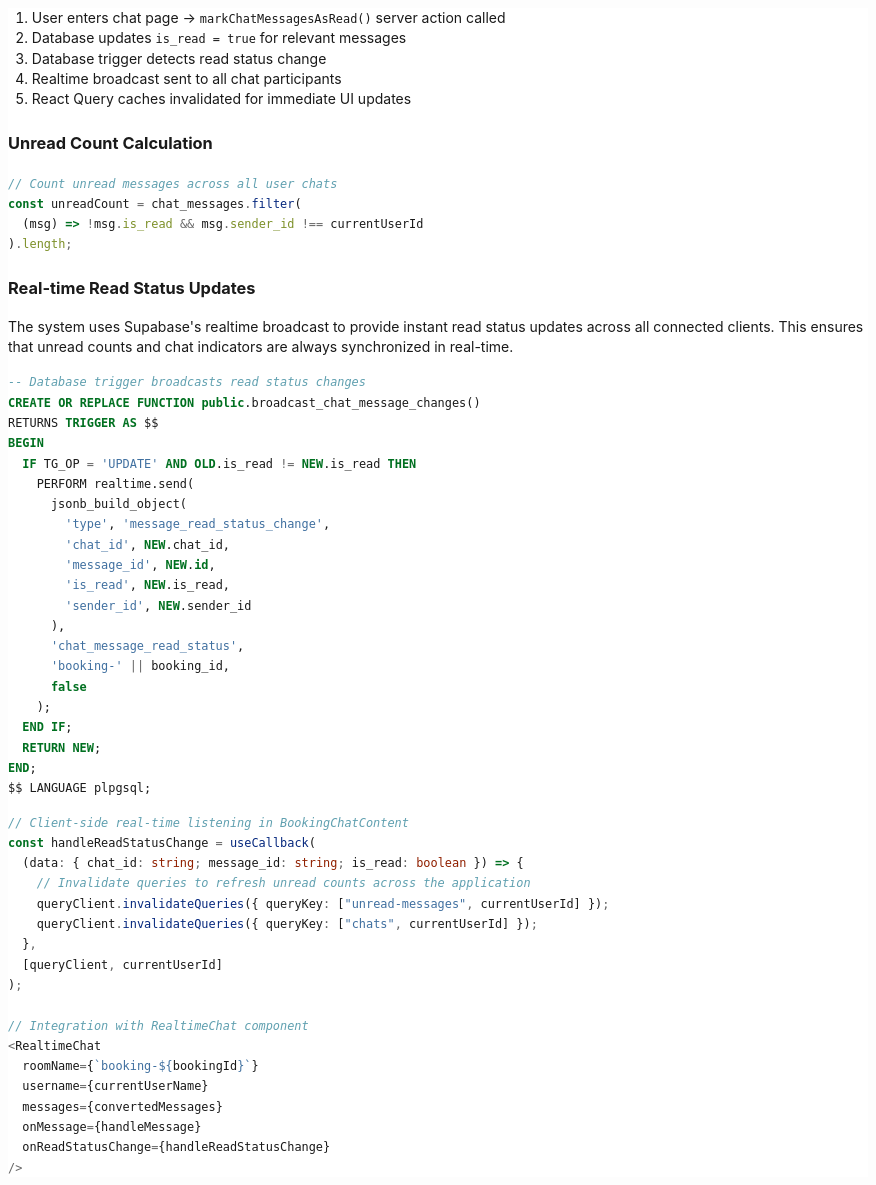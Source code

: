 1. User enters chat page → `markChatMessagesAsRead()` server action called
2. Database updates `is_read = true` for relevant messages
3. Database trigger detects read status change
4. Realtime broadcast sent to all chat participants
5. React Query caches invalidated for immediate UI updates

### Unread Count Calculation

```typescript
// Count unread messages across all user chats
const unreadCount = chat_messages.filter(
  (msg) => !msg.is_read && msg.sender_id !== currentUserId
).length;
```

### Real-time Read Status Updates

The system uses Supabase's realtime broadcast to provide instant read status updates across all connected clients. This ensures that unread counts and chat indicators are always synchronized in real-time.

```sql
-- Database trigger broadcasts read status changes
CREATE OR REPLACE FUNCTION public.broadcast_chat_message_changes()
RETURNS TRIGGER AS $$
BEGIN
  IF TG_OP = 'UPDATE' AND OLD.is_read != NEW.is_read THEN
    PERFORM realtime.send(
      jsonb_build_object(
        'type', 'message_read_status_change',
        'chat_id', NEW.chat_id,
        'message_id', NEW.id,
        'is_read', NEW.is_read,
        'sender_id', NEW.sender_id
      ),
      'chat_message_read_status',
      'booking-' || booking_id,
      false
    );
  END IF;
  RETURN NEW;
END;
$$ LANGUAGE plpgsql;
```

```typescript
// Client-side real-time listening in BookingChatContent
const handleReadStatusChange = useCallback(
  (data: { chat_id: string; message_id: string; is_read: boolean }) => {
    // Invalidate queries to refresh unread counts across the application
    queryClient.invalidateQueries({ queryKey: ["unread-messages", currentUserId] });
    queryClient.invalidateQueries({ queryKey: ["chats", currentUserId] });
  },
  [queryClient, currentUserId]
);

// Integration with RealtimeChat component
<RealtimeChat
  roomName={`booking-${bookingId}`}
  username={currentUserName}
  messages={convertedMessages}
  onMessage={handleMessage}
  onReadStatusChange={handleReadStatusChange}
/>
```

